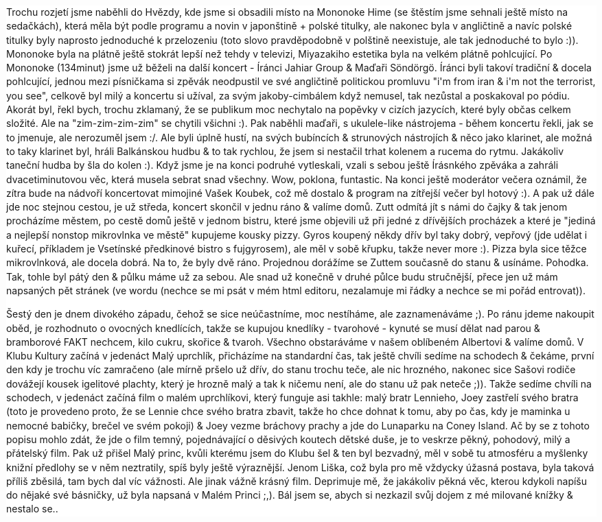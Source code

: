 <p>Trochu rozjetí jsme naběhli do Hvězdy, kde jsme si obsadili místo na Mononoke Hime (se štěstím jsme sehnali ještě místo na sedačkách), která měla být podle programu a novin v japonštině + polské titulky, ale nakonec byla v angličtině a navíc polské titulky byly naprosto jednoduché k przelozeniu (toto slovo pravděpodobně v polštině neexistuje, ale tak jednoduché to bylo :)). Mononoke byla na plátně ještě stokrát lepší než tehdy v televizi, Miyazakiho estetika byla na velkém plátně pohlcující. Po Mononoke (134minut) jsme už běželi na další koncert - Íránci Jahiar Group & Maďaři Söndörgö. Íránci byli takoví tradiční & docela pohlcující, jednou mezi písničkama si zpěvák neodpustil ve své angličtině politickou promluvu "i'm from iran & i'm not the terrorist, you see",  celkově byl milý a koncertu si užíval, za svým jakoby-cimbálem když nemusel, tak nezůstal a poskakoval po pódiu. Akorát byl, řekl bych, trochu zklamaný, že se publikum moc nechytalo na popěvky v cizích jazycích, které byly občas celkem složité. Ale na "zim-zim-zim-zim" se chytili všichni :). Pak naběhli maďaři, s ukulele-like nástrojema - během koncertu řekli, jak se to jmenuje, ale nerozuměl jsem :/. Ale byli úplně hustí, na svých bubíncích & strunových nástrojích & něco jako klarinet, ale možná to taky klarinet byl, hráli Balkánskou hudbu & to tak rychlou, že jsem si nestačil trhat kolenem a rucema do rytmu. Jakákoliv taneční hudba by šla do kolen :). Když jsme je na konci podruhé vytleskali, vzali s sebou ještě Írásnkého zpěváka a zahráli dvacetiminutovou věc, která musela sebrat snad všechny. Wow, poklona, funtastic. Na konci ještě moderátor večera oznámil, že zítra bude na nádvoří koncertovat mimojiné Vašek Koubek, což mě dostalo & program na zítřejší večer byl hotový :). A pak už dále jde noc stejnou cestou, je už středa, koncert skončil v jednu ráno & valíme domů. Zutt odmítá jít s námi do čajky & tak jenom procházíme městem, po cestě domů ještě v jednom bistru, které jsme objevili už při jedné z dřívějších procházek a které je "jediná a nejlepší nonstop mikrovlnka ve městě" kupujeme kousky pizzy. Gyros koupený někdy dřív byl taky dobrý, vepřový (jde udělat i kuřecí, příkladem je Vsetínské předkinové bistro s fujgyrosem), ale měl v sobě křupku, takže never more :). Pizza byla sice těžce mikrovlnková, ale docela dobrá. Na to, že byly dvě ráno. Projednou dorážíme se Zuttem současně do stanu & usínáme. Pohodka. Tak, tohle byl pátý den & půlku máme už za sebou. Ale snad už konečně v druhé půlce budu stručnější, přece jen už mám napsaných pět stránek (ve wordu (nechce se mi psát v mém html editoru, nezalamuje mi řádky a nechce se mi pořád entrovat)).  </p>
<p>Šestý den je dnem divokého západu, čehož se sice neúčastníme, moc nestíháme, ale zaznamenáváme ;). Po ránu jdeme nakoupit oběd, je rozhodnuto o ovocných knedlících, takže se kupujou knedlíky - tvarohové - kynuté se musí dělat nad parou & bramborové FAKT nechcem, kilo cukru, skořice & tvaroh. Všechno obstaráváme v našem oblíbeném Albertovi & valíme domů. V Klubu Kultury začíná v jedenáct Malý uprchlík, přicházíme na standardní čas, tak ještě chvíli sedíme na schodech & čekáme, první den kdy je trochu víc zamračeno (ale mírně pršelo už dřív, do stanu trochu teče, ale nic hrozného, nakonec sice Sašovi rodiče dovážejí kousek igelitové plachty, který je hrozně malý a tak k ničemu není, ale do stanu už pak neteče ;)). Takže sedíme chvíli na schodech, v jedenáct začíná film o malém uprchlíkovi, který funguje asi takhle: malý bratr Lennieho, Joey zastřelí svého bratra (toto je provedeno proto, že se Lennie chce svého bratra zbavit, takže ho chce dohnat k tomu, aby po čas, kdy je maminka u nemocné babičky, brečel ve svém pokoji) & Joey vezme bráchovy prachy a jde do Lunaparku na Coney Island. Ač by se z tohoto popisu mohlo zdát, že jde o film temný, pojednávající o děsivých koutech dětské duše, je to veskrze pěkný, pohodový, milý a přátelský film. Pak už přišel Malý princ, kvůli kterému jsem do Klubu šel & ten byl bezvadný, měl v sobě tu atmosféru a myšlenky knižní předlohy se v něm neztratily, spíš byly ještě výraznější. Jenom Liška, což byla pro mě vždycky úžasná postava, byla taková příliš zběsilá, tam bych dal víc vážnosti. Ale jinak vážně krásný film. Deprimuje mě, že jakákoliv pěkná věc, kterou kdykoli napíšu do nějaké své básničky, už byla napsaná v Malém Princi ;,). Bál jsem se, abych si nezkazil svůj dojem z mé milované knížky & nestalo se..  </p>